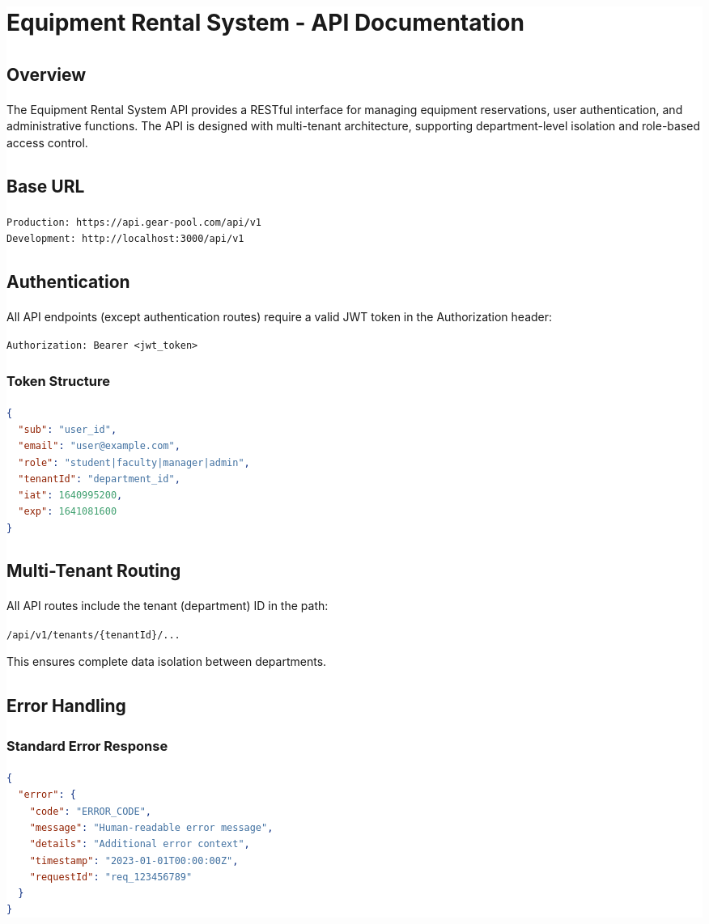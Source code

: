# Equipment Rental System - API Documentation

## Overview

The Equipment Rental System API provides a RESTful interface for managing equipment reservations, user authentication, and administrative functions. The API is designed with multi-tenant architecture, supporting department-level isolation and role-based access control.

## Base URL

```
Production: https://api.gear-pool.com/api/v1
Development: http://localhost:3000/api/v1
```

## Authentication

All API endpoints (except authentication routes) require a valid JWT token in the Authorization header:

```http
Authorization: Bearer <jwt_token>
```

### Token Structure
```json
{
  "sub": "user_id",
  "email": "user@example.com",
  "role": "student|faculty|manager|admin",
  "tenantId": "department_id",
  "iat": 1640995200,
  "exp": 1641081600
}
```

## Multi-Tenant Routing

All API routes include the tenant (department) ID in the path:

```
/api/v1/tenants/{tenantId}/...
```

This ensures complete data isolation between departments.

## Error Handling

### Standard Error Response
```json
{
  "error": {
    "code": "ERROR_CODE",
    "message": "Human-readable error message",
    "details": "Additional error context",
    "timestamp": "2023-01-01T00:00:00Z",
    "requestId": "req_123456789"
  }
}
```
